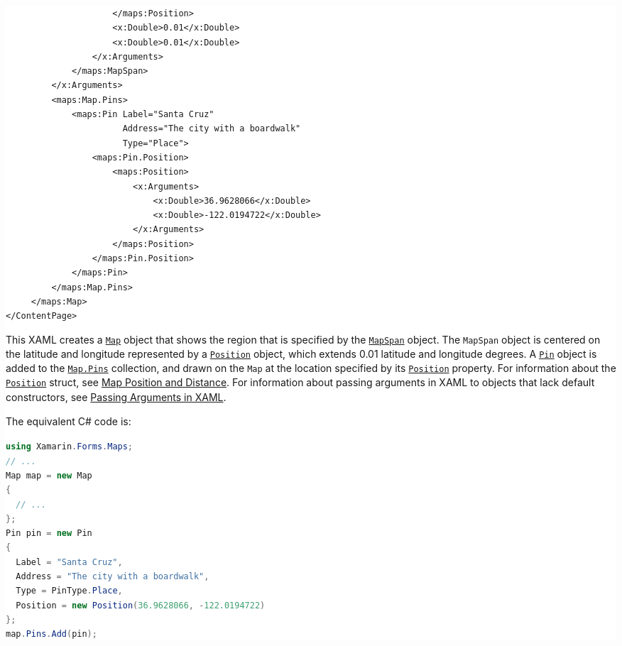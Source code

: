 ```xaml
                     </maps:Position>
                     <x:Double>0.01</x:Double>
                     <x:Double>0.01</x:Double>
                 </x:Arguments>
             </maps:MapSpan>
         </x:Arguments>
         <maps:Map.Pins>
             <maps:Pin Label="Santa Cruz"
                       Address="The city with a boardwalk"
                       Type="Place">
                 <maps:Pin.Position>
                     <maps:Position>
                         <x:Arguments>
                             <x:Double>36.9628066</x:Double>
                             <x:Double>-122.0194722</x:Double>
                         </x:Arguments>
                     </maps:Position>
                 </maps:Pin.Position>
             </maps:Pin>
         </maps:Map.Pins>
     </maps:Map>
</ContentPage>
```

This XAML creates a [`Map`](xref:Xamarin.Forms.Maps.Map) object that shows the region that is specified by the [`MapSpan`](xref:Xamarin.Forms.Maps.MapSpan) object. The `MapSpan` object is centered on the latitude and longitude represented by a [`Position`](xref:Xamarin.Forms.Maps.Position) object, which extends 0.01 latitude and longitude degrees. A [`Pin`](xref:Xamarin.Forms.Maps.Pin) object is added to the [`Map.Pins`](xref:Xamarin.Forms.Maps.Pin) collection, and drawn on the `Map` at the location specified by its [`Position`](xref:Xamarin.Forms.Maps.Pin.Position) property. For information about the [`Position`](xref:Xamarin.Forms.Maps.Position) struct, see [Map Position and Distance](position-distance.md). For information about passing arguments in XAML to objects that lack default constructors, see [Passing Arguments in XAML](~/xamarin-forms/xaml/passing-arguments.md).

The equivalent C# code is:

```csharp
using Xamarin.Forms.Maps;
// ...
Map map = new Map
{
  // ...
};
Pin pin = new Pin
{
  Label = "Santa Cruz",
  Address = "The city with a boardwalk",
  Type = PinType.Place,
  Position = new Position(36.9628066, -122.0194722)
};
map.Pins.Add(pin);
```
